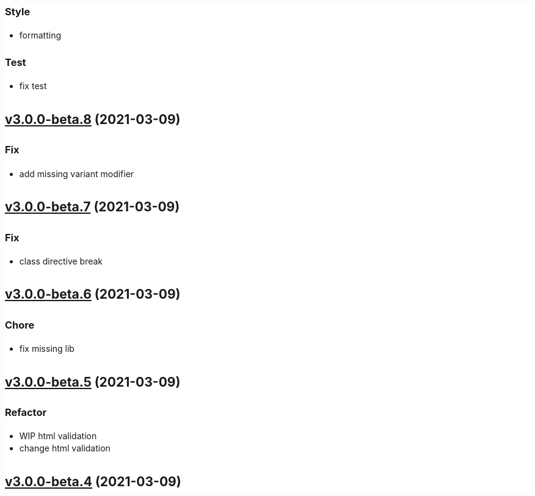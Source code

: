 ### Style

* formatting

### Test

* fix test


<a name="v3.0.0-beta.8"></a>
## [v3.0.0-beta.8](https://github.com/windicss/svelte-windicss-preprocess/compare/v3.0.0-beta.7...v3.0.0-beta.8) (2021-03-09)

### Fix

* add missing variant modifier


<a name="v3.0.0-beta.7"></a>
## [v3.0.0-beta.7](https://github.com/windicss/svelte-windicss-preprocess/compare/v3.0.0-beta.6...v3.0.0-beta.7) (2021-03-09)

### Fix

* class directive break


<a name="v3.0.0-beta.6"></a>
## [v3.0.0-beta.6](https://github.com/windicss/svelte-windicss-preprocess/compare/v3.0.0-beta.5...v3.0.0-beta.6) (2021-03-09)

### Chore

* fix missing lib


<a name="v3.0.0-beta.5"></a>
## [v3.0.0-beta.5](https://github.com/windicss/svelte-windicss-preprocess/compare/v3.0.0-beta.4...v3.0.0-beta.5) (2021-03-09)

### Refactor

* WIP html validation
* change html validation


<a name="v3.0.0-beta.4"></a>
## [v3.0.0-beta.4](https://github.com/windicss/svelte-windicss-preprocess/compare/v3.0.0-beta.3...v3.0.0-beta.4) (2021-03-09)
